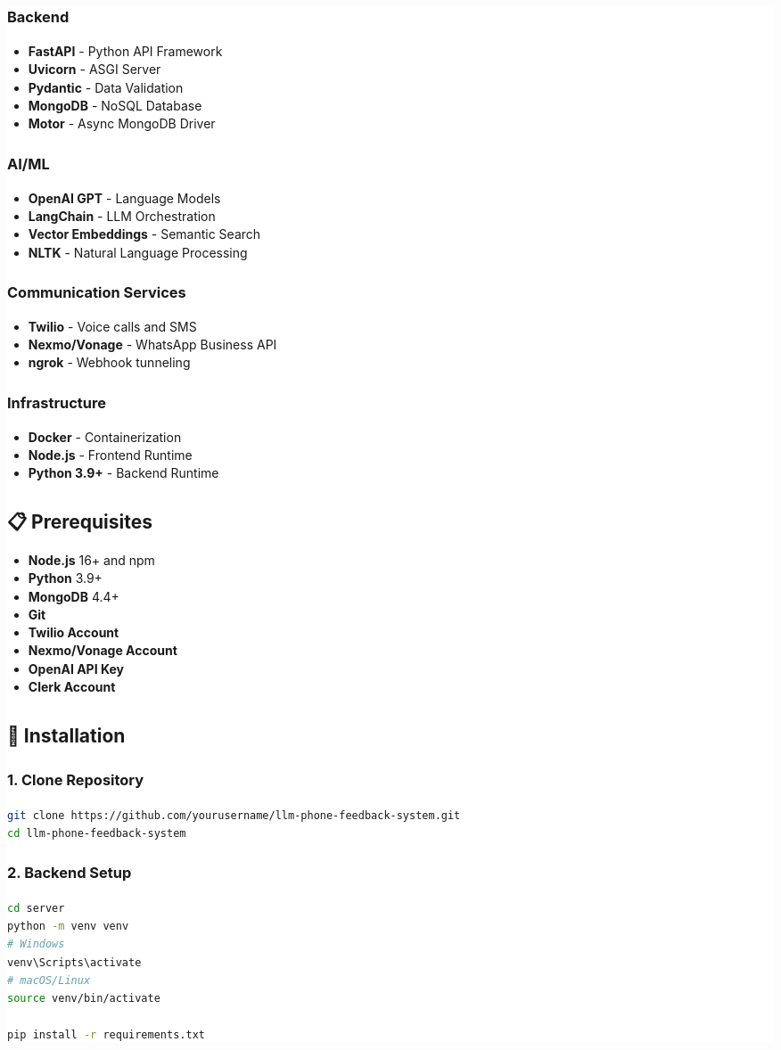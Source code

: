 ### Backend
- **FastAPI** - Python API Framework
- **Uvicorn** - ASGI Server
- **Pydantic** - Data Validation
- **MongoDB** - NoSQL Database
- **Motor** - Async MongoDB Driver

### AI/ML
- **OpenAI GPT** - Language Models
- **LangChain** - LLM Orchestration
- **Vector Embeddings** - Semantic Search
- **NLTK** - Natural Language Processing

### Communication Services
- **Twilio** - Voice calls and SMS
- **Nexmo/Vonage** - WhatsApp Business API
- **ngrok** - Webhook tunneling

### Infrastructure
- **Docker** - Containerization
- **Node.js** - Frontend Runtime
- **Python 3.9+** - Backend Runtime

## 📋 Prerequisites

- **Node.js** 16+ and npm
- **Python** 3.9+
- **MongoDB** 4.4+
- **Git**
- **Twilio Account**
- **Nexmo/Vonage Account**
- **OpenAI API Key**
- **Clerk Account**

## 🚀 Installation

### 1. Clone Repository
```bash
git clone https://github.com/yourusername/llm-phone-feedback-system.git
cd llm-phone-feedback-system
```

### 2. Backend Setup
```bash
cd server
python -m venv venv
# Windows
venv\Scripts\activate
# macOS/Linux
source venv/bin/activate

pip install -r requirements.txt
```
